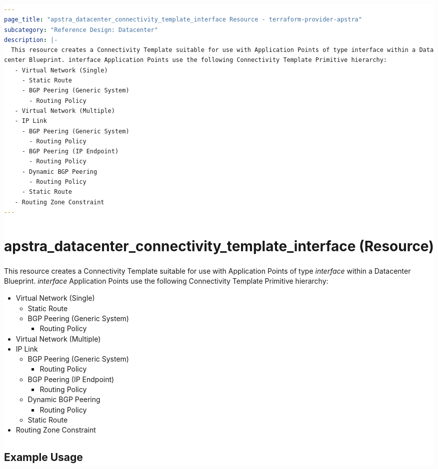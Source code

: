 ```yaml
---
page_title: "apstra_datacenter_connectivity_template_interface Resource - terraform-provider-apstra"
subcategory: "Reference Design: Datacenter"
description: |-
  This resource creates a Connectivity Template suitable for use with Application Points of type interface within a Datacenter Blueprint. interface Application Points use the following Connectivity Template Primitive hierarchy:
   - Virtual Network (Single)
     - Static Route
     - BGP Peering (Generic System)
       - Routing Policy
   - Virtual Network (Multiple)
   - IP Link
     - BGP Peering (Generic System)
       - Routing Policy
     - BGP Peering (IP Endpoint)
       - Routing Policy
     - Dynamic BGP Peering
       - Routing Policy
     - Static Route
   - Routing Zone Constraint
---
```


# apstra_datacenter_connectivity_template_interface (Resource)

This resource creates a Connectivity Template suitable for use with Application Points of type *interface* within a Datacenter Blueprint. *interface* Application Points use the following Connectivity Template Primitive hierarchy:
 - Virtual Network (Single)
   - Static Route
   - BGP Peering (Generic System)
     - Routing Policy
 - Virtual Network (Multiple)
 - IP Link
   - BGP Peering (Generic System)
     - Routing Policy
   - BGP Peering (IP Endpoint)
     - Routing Policy
   - Dynamic BGP Peering
     - Routing Policy
   - Static Route
 - Routing Zone Constraint


## Example Usage
